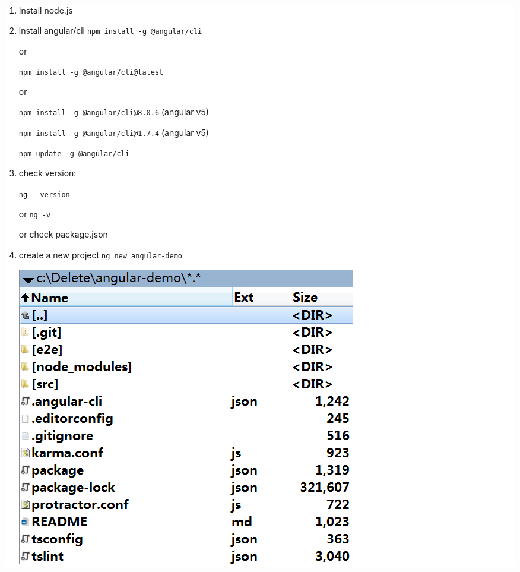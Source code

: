1. Install node.js

1. install angular/cli
	`npm install -g @angular/cli` 

	or

	`npm install -g @angular/cli@latest`

	or

	`npm install -g @angular/cli@8.0.6` (angular v5)

	`npm install -g @angular/cli@1.7.4` (angular v5)

	`npm update -g @angular/cli`

1. check version: 
	
	`ng --version`

	or `ng -v`

	or check package.json

1. create a new project
	`ng new angular-demo`

	![](/images/posts/20180102-angular2-cli-1.png)
